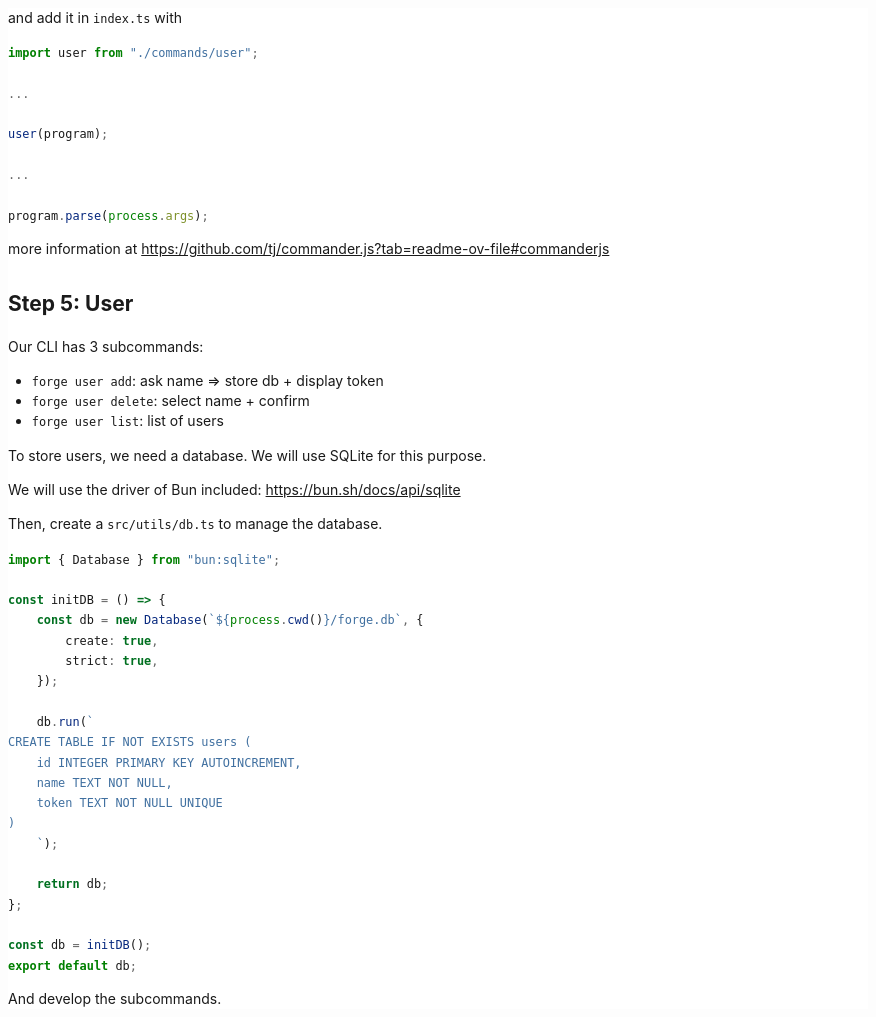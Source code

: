 and add it in `index.ts` with

```ts
import user from "./commands/user";

...

user(program);

...

program.parse(process.args);
```

more information at https://github.com/tj/commander.js?tab=readme-ov-file#commanderjs

## Step 5: User

Our CLI has 3 subcommands:

- `forge user add`: ask name => store db + display token
- `forge user delete`: select name + confirm
- `forge user list`: list of users

To store users, we need a database. We will use SQLite for this purpose.

We will use the driver of Bun included: https://bun.sh/docs/api/sqlite

Then, create a `src/utils/db.ts` to manage the database.

```ts
import { Database } from "bun:sqlite";

const initDB = () => {
	const db = new Database(`${process.cwd()}/forge.db`, {
		create: true,
		strict: true,
	});

	db.run(`
CREATE TABLE IF NOT EXISTS users (
    id INTEGER PRIMARY KEY AUTOINCREMENT,
    name TEXT NOT NULL,
    token TEXT NOT NULL UNIQUE
)
    `);

	return db;
};

const db = initDB();
export default db;
```

And develop the subcommands.
